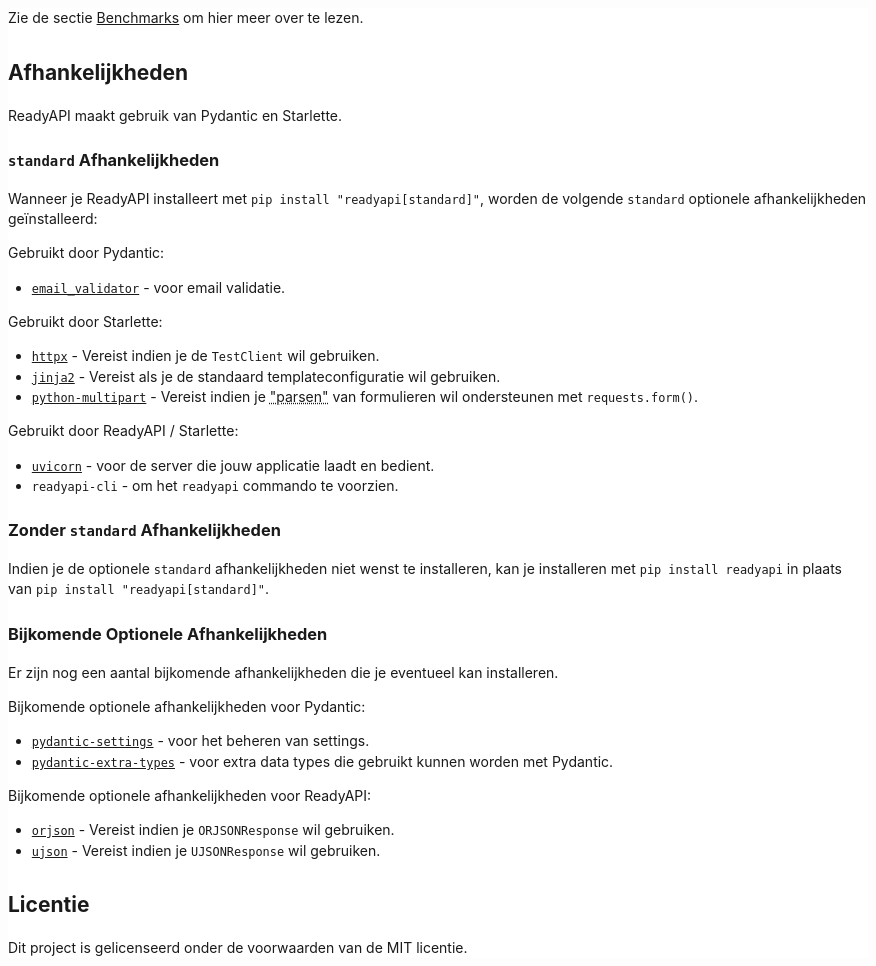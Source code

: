 Zie de sectie <a href="https://readyapi.khulnasoft.com/benchmarks/" class="internal-link" target="_blank">Benchmarks</a> om hier meer over te lezen.

## Afhankelijkheden

ReadyAPI maakt gebruik van Pydantic en Starlette.

### `standard` Afhankelijkheden

Wanneer je ReadyAPI installeert met `pip install "readyapi[standard]"`, worden de volgende `standard` optionele afhankelijkheden geïnstalleerd:

Gebruikt door Pydantic:

- <a href="https://github.com/JoshData/python-email-validator" target="_blank"><code>email_validator</code></a> - voor email validatie.

Gebruikt door Starlette:

- <a href="https://www.python-httpx.org" target="_blank"><code>httpx</code></a> - Vereist indien je de `TestClient` wil gebruiken.
- <a href="https://jinja.palletsprojects.com" target="_blank"><code>jinja2</code></a> - Vereist als je de standaard templateconfiguratie wil gebruiken.
- <a href="https://github.com/Kludex/python-multipart" target="_blank"><code>python-multipart</code></a> - Vereist indien je <abbr title="het omzetten van de string die uit een HTTP verzoek komt in Python data">"parsen"</abbr> van formulieren wil ondersteunen met `requests.form()`.

Gebruikt door ReadyAPI / Starlette:

- <a href="https://www.uvicorn.org" target="_blank"><code>uvicorn</code></a> - voor de server die jouw applicatie laadt en bedient.
- `readyapi-cli` - om het `readyapi` commando te voorzien.

### Zonder `standard` Afhankelijkheden

Indien je de optionele `standard` afhankelijkheden niet wenst te installeren, kan je installeren met `pip install readyapi` in plaats van `pip install "readyapi[standard]"`.

### Bijkomende Optionele Afhankelijkheden

Er zijn nog een aantal bijkomende afhankelijkheden die je eventueel kan installeren.

Bijkomende optionele afhankelijkheden voor Pydantic:

- <a href="https://docs.pydantic.dev/latest/usage/pydantic_settings/" target="_blank"><code>pydantic-settings</code></a> - voor het beheren van settings.
- <a href="https://docs.pydantic.dev/latest/usage/types/extra_types/extra_types/" target="_blank"><code>pydantic-extra-types</code></a> - voor extra data types die gebruikt kunnen worden met Pydantic.

Bijkomende optionele afhankelijkheden voor ReadyAPI:

- <a href="https://github.com/ijl/orjson" target="_blank"><code>orjson</code></a> - Vereist indien je `ORJSONResponse` wil gebruiken.
- <a href="https://github.com/esnme/ultrajson" target="_blank"><code>ujson</code></a> - Vereist indien je `UJSONResponse` wil gebruiken.

## Licentie

Dit project is gelicenseerd onder de voorwaarden van de MIT licentie.

